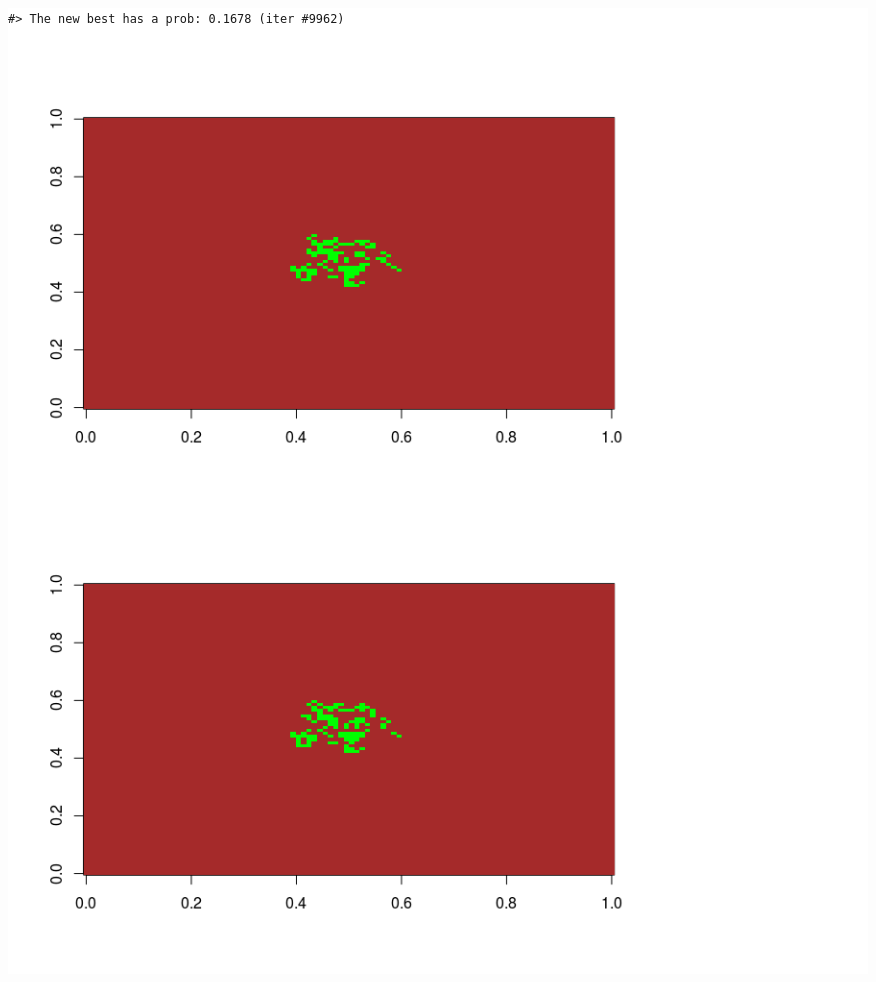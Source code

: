     #> The new best has a prob: 0.1678 (iter #9962)

<img src="man/figures/README-example2-19.png" width="75%" /><img src="man/figures/README-example2-20.png" width="75%" />
